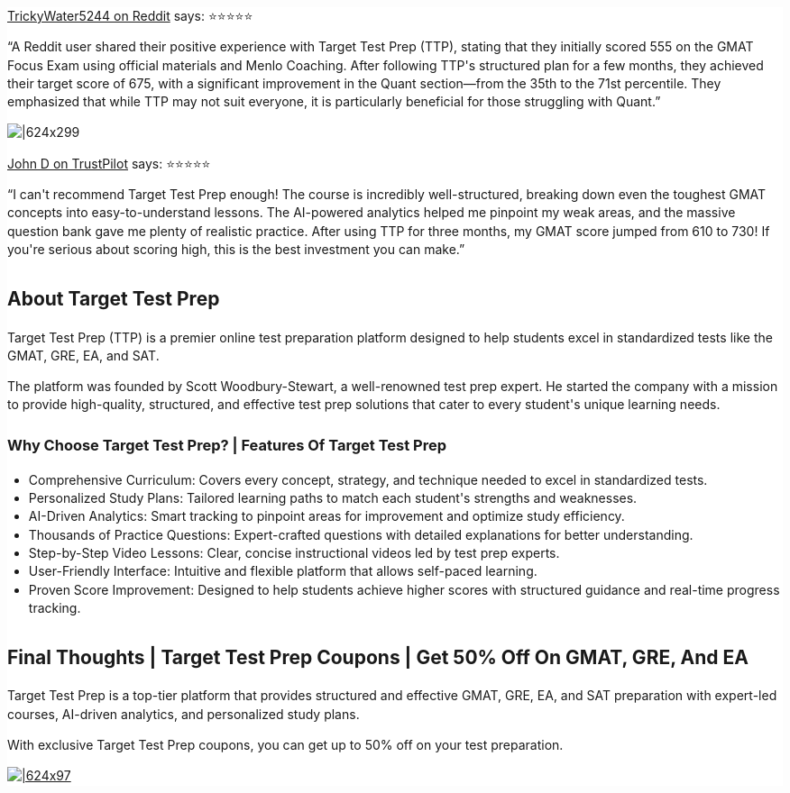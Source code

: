 [TrickyWater5244 on Reddit](https://www.reddit.com/r/GMAT/comments/1bxhqod/target_test_prep_godsend/) says: ⭐⭐⭐⭐⭐

“A Reddit user shared their positive experience with Target Test Prep (TTP), stating that they initially scored 555 on the GMAT Focus Exam using official materials and Menlo Coaching. After following TTP's structured plan for a few months, they achieved their target score of 675, with a significant improvement in the Quant section—from the 35th to the 71st percentile. They emphasized that while TTP may not suit everyone, it is particularly beneficial for those struggling with Quant.”

![|624x299](https://lh7-rt.googleusercontent.com/docsz/AD_4nXeVCn1Xm-I0Bb-E1vBu8QDw4-c__FvduGLJ1xx0PqoeLmhg8QF0BQtY4-pqHrOYBpjl595EYnOg81zcGEjWtEnP3h9Xyks5EHbGqTFSbbd6XqK4UiukG1ZzA6NqTP6-LEg0Hpx5PQ?key=S7-gztoYIWwjWFoBMDntZC3V)

[John D on TrustPilot](https://www.trustpilot.com/review/targettestprep.com) says: ⭐⭐⭐⭐⭐

“I can't recommend Target Test Prep enough! The course is incredibly well-structured, breaking down even the toughest GMAT concepts into easy-to-understand lessons. The AI-powered analytics helped me pinpoint my weak areas, and the massive question bank gave me plenty of realistic practice. After using TTP for three months, my GMAT score jumped from 610 to 730! If you're serious about scoring high, this is the best investment you can make.”

## About Target Test Prep

Target Test Prep (TTP) is a premier online test preparation platform designed to help students excel in standardized tests like the GMAT, GRE, EA, and SAT.

The platform was founded by Scott Woodbury-Stewart, a well-renowned test prep expert. He started the company with a mission to provide high-quality, structured, and effective test prep solutions that cater to every student's unique learning needs.

### Why Choose Target Test Prep? | Features Of Target Test Prep

* Comprehensive Curriculum: Covers every concept, strategy, and technique needed to excel in standardized tests.
* Personalized Study Plans: Tailored learning paths to match each student's strengths and weaknesses.
* AI-Driven Analytics: Smart tracking to pinpoint areas for improvement and optimize study efficiency.
* Thousands of Practice Questions: Expert-crafted questions with detailed explanations for better understanding.
* Step-by-Step Video Lessons: Clear, concise instructional videos led by test prep experts.
* User-Friendly Interface: Intuitive and flexible platform that allows self-paced learning.
* Proven Score Improvement: Designed to help students achieve higher scores with structured guidance and real-time progress tracking.

## Final Thoughts | Target Test Prep Coupons | Get 50% Off On GMAT, GRE, And EA

Target Test Prep is a top-tier platform that provides structured and effective GMAT, GRE, EA, and SAT preparation with expert-led courses, AI-driven analytics, and personalized study plans.

With exclusive Target Test Prep coupons, you can get up to 50% off on your test preparation.

[![|624x97](https://lh7-rt.googleusercontent.com/docsz/AD_4nXek02Sr48YwzujdpkELkR65YhpRMcXbAgo6kVmZW2MJSBbN9FNs9-380gPBaSSg3fA3UK7ONgGPV4R2TqEhCW6EeakEVSG2MuUHXqRjGZ3Blod1jjvs3HbbR8WAnaHhJlcTDvtr?key=S7-gztoYIWwjWFoBMDntZC3V)](https://gmat.targettestprep.com/)
